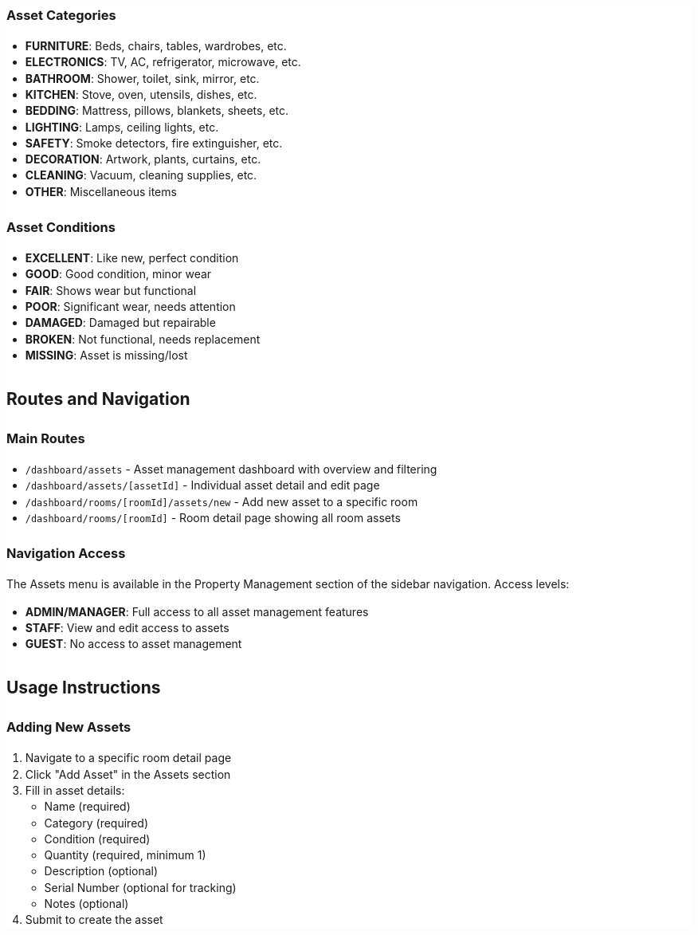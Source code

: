 ### Asset Categories
- **FURNITURE**: Beds, chairs, tables, wardrobes, etc.
- **ELECTRONICS**: TV, AC, refrigerator, microwave, etc.
- **BATHROOM**: Shower, toilet, sink, mirror, etc.
- **KITCHEN**: Stove, oven, utensils, dishes, etc.
- **BEDDING**: Mattress, pillows, blankets, sheets, etc.
- **LIGHTING**: Lamps, ceiling lights, etc.
- **SAFETY**: Smoke detectors, fire extinguisher, etc.
- **DECORATION**: Artwork, plants, curtains, etc.
- **CLEANING**: Vacuum, cleaning supplies, etc.
- **OTHER**: Miscellaneous items

### Asset Conditions
- **EXCELLENT**: Like new, perfect condition
- **GOOD**: Good condition, minor wear
- **FAIR**: Shows wear but functional
- **POOR**: Significant wear, needs attention
- **DAMAGED**: Damaged but repairable
- **BROKEN**: Not functional, needs replacement
- **MISSING**: Asset is missing/lost

## Routes and Navigation

### Main Routes
- `/dashboard/assets` - Asset management dashboard with overview and filtering
- `/dashboard/assets/[assetId]` - Individual asset detail and edit page
- `/dashboard/rooms/[roomId]/assets/new` - Add new asset to a specific room
- `/dashboard/rooms/[roomId]` - Room detail page showing all room assets

### Navigation Access
The Assets menu is available in the Property Management section of the sidebar navigation. Access levels:
- **ADMIN/MANAGER**: Full access to all asset management features
- **STAFF**: View and edit access to assets
- **GUEST**: No access to asset management

## Usage Instructions

### Adding New Assets
1. Navigate to a specific room detail page
2. Click "Add Asset" in the Assets section
3. Fill in asset details:
   - Name (required)
   - Category (required)
   - Condition (required)
   - Quantity (required, minimum 1)
   - Description (optional)
   - Serial Number (optional for tracking)
   - Notes (optional)
4. Submit to create the asset
